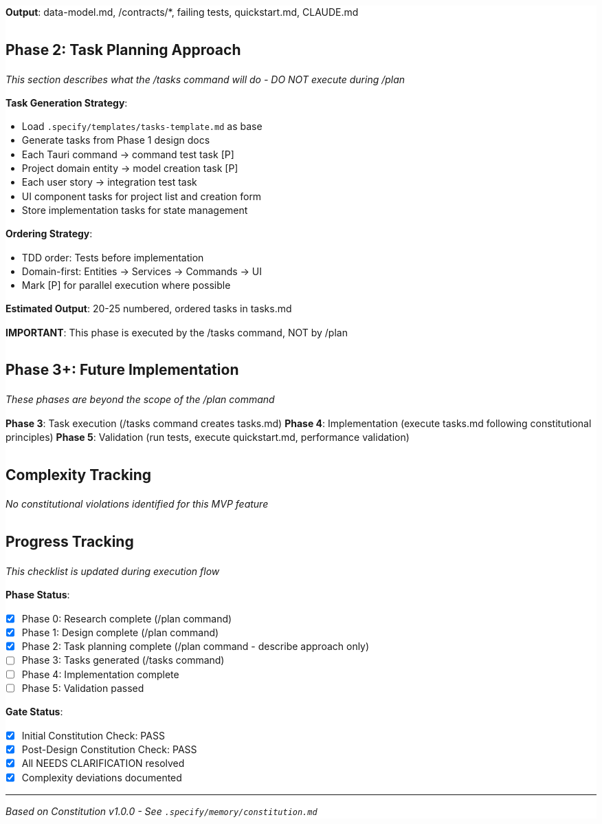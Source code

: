 **Output**: data-model.md, /contracts/\*, failing tests, quickstart.md, CLAUDE.md

## Phase 2: Task Planning Approach

_This section describes what the /tasks command will do - DO NOT execute during /plan_

**Task Generation Strategy**:

- Load `.specify/templates/tasks-template.md` as base
- Generate tasks from Phase 1 design docs
- Each Tauri command → command test task [P]
- Project domain entity → model creation task [P]
- Each user story → integration test task
- UI component tasks for project list and creation form
- Store implementation tasks for state management

**Ordering Strategy**:

- TDD order: Tests before implementation
- Domain-first: Entities → Services → Commands → UI
- Mark [P] for parallel execution where possible

**Estimated Output**: 20-25 numbered, ordered tasks in tasks.md

**IMPORTANT**: This phase is executed by the /tasks command, NOT by /plan

## Phase 3+: Future Implementation

_These phases are beyond the scope of the /plan command_

**Phase 3**: Task execution (/tasks command creates tasks.md)
**Phase 4**: Implementation (execute tasks.md following constitutional principles)
**Phase 5**: Validation (run tests, execute quickstart.md, performance validation)

## Complexity Tracking

_No constitutional violations identified for this MVP feature_

## Progress Tracking

_This checklist is updated during execution flow_

**Phase Status**:

- [x] Phase 0: Research complete (/plan command)
- [x] Phase 1: Design complete (/plan command)
- [x] Phase 2: Task planning complete (/plan command - describe approach only)
- [ ] Phase 3: Tasks generated (/tasks command)
- [ ] Phase 4: Implementation complete
- [ ] Phase 5: Validation passed

**Gate Status**:

- [x] Initial Constitution Check: PASS
- [x] Post-Design Constitution Check: PASS
- [x] All NEEDS CLARIFICATION resolved
- [x] Complexity deviations documented

---

_Based on Constitution v1.0.0 - See `.specify/memory/constitution.md`_
